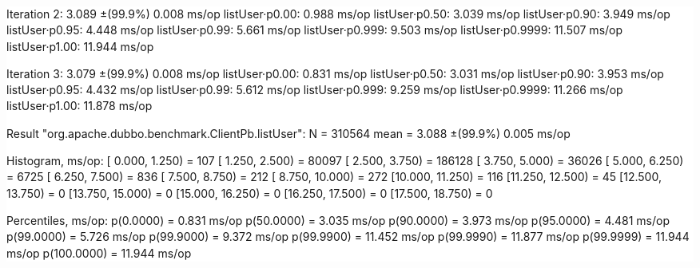 Iteration   2: 3.089 ±(99.9%) 0.008 ms/op
                 listUser·p0.00:   0.988 ms/op
                 listUser·p0.50:   3.039 ms/op
                 listUser·p0.90:   3.949 ms/op
                 listUser·p0.95:   4.448 ms/op
                 listUser·p0.99:   5.661 ms/op
                 listUser·p0.999:  9.503 ms/op
                 listUser·p0.9999: 11.507 ms/op
                 listUser·p1.00:   11.944 ms/op

Iteration   3: 3.079 ±(99.9%) 0.008 ms/op
                 listUser·p0.00:   0.831 ms/op
                 listUser·p0.50:   3.031 ms/op
                 listUser·p0.90:   3.953 ms/op
                 listUser·p0.95:   4.432 ms/op
                 listUser·p0.99:   5.612 ms/op
                 listUser·p0.999:  9.259 ms/op
                 listUser·p0.9999: 11.266 ms/op
                 listUser·p1.00:   11.878 ms/op



Result "org.apache.dubbo.benchmark.ClientPb.listUser":
  N = 310564
  mean =      3.088 ±(99.9%) 0.005 ms/op

  Histogram, ms/op:
    [ 0.000,  1.250) = 107 
    [ 1.250,  2.500) = 80097 
    [ 2.500,  3.750) = 186128 
    [ 3.750,  5.000) = 36026 
    [ 5.000,  6.250) = 6725 
    [ 6.250,  7.500) = 836 
    [ 7.500,  8.750) = 212 
    [ 8.750, 10.000) = 272 
    [10.000, 11.250) = 116 
    [11.250, 12.500) = 45 
    [12.500, 13.750) = 0 
    [13.750, 15.000) = 0 
    [15.000, 16.250) = 0 
    [16.250, 17.500) = 0 
    [17.500, 18.750) = 0 

  Percentiles, ms/op:
      p(0.0000) =      0.831 ms/op
     p(50.0000) =      3.035 ms/op
     p(90.0000) =      3.973 ms/op
     p(95.0000) =      4.481 ms/op
     p(99.0000) =      5.726 ms/op
     p(99.9000) =      9.372 ms/op
     p(99.9900) =     11.452 ms/op
     p(99.9990) =     11.877 ms/op
     p(99.9999) =     11.944 ms/op
    p(100.0000) =     11.944 ms/op
